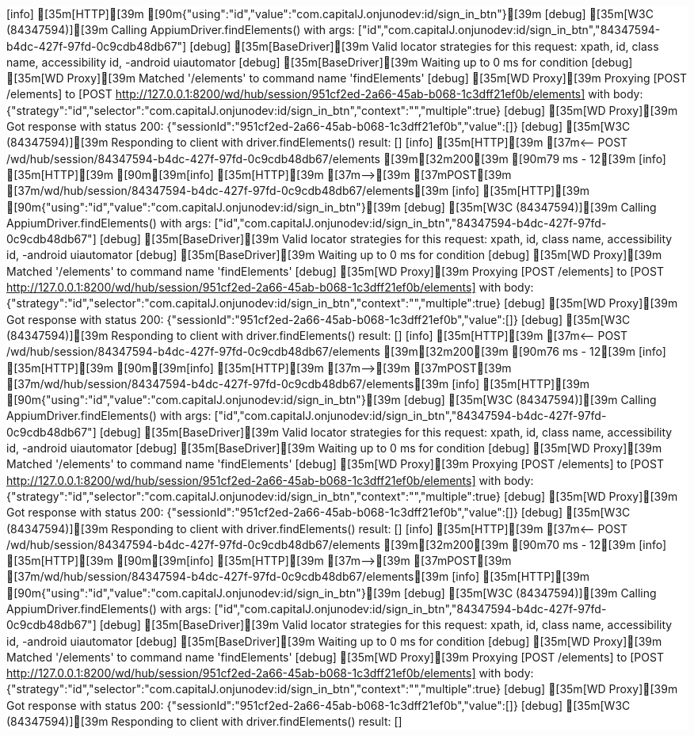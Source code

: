 [info] [35m[HTTP][39m [90m{"using":"id","value":"com.capitalJ.onjunodev:id/sign_in_btn"}[39m
[debug] [35m[W3C (84347594)][39m Calling AppiumDriver.findElements() with args: ["id","com.capitalJ.onjunodev:id/sign_in_btn","84347594-b4dc-427f-97fd-0c9cdb48db67"]
[debug] [35m[BaseDriver][39m Valid locator strategies for this request: xpath, id, class name, accessibility id, -android uiautomator
[debug] [35m[BaseDriver][39m Waiting up to 0 ms for condition
[debug] [35m[WD Proxy][39m Matched '/elements' to command name 'findElements'
[debug] [35m[WD Proxy][39m Proxying [POST /elements] to [POST http://127.0.0.1:8200/wd/hub/session/951cf2ed-2a66-45ab-b068-1c3dff21ef0b/elements] with body: {"strategy":"id","selector":"com.capitalJ.onjunodev:id/sign_in_btn","context":"","multiple":true}
[debug] [35m[WD Proxy][39m Got response with status 200: {"sessionId":"951cf2ed-2a66-45ab-b068-1c3dff21ef0b","value":[]}
[debug] [35m[W3C (84347594)][39m Responding to client with driver.findElements() result: []
[info] [35m[HTTP][39m [37m<-- POST /wd/hub/session/84347594-b4dc-427f-97fd-0c9cdb48db67/elements [39m[32m200[39m [90m79 ms - 12[39m
[info] [35m[HTTP][39m [90m[39m[info] [35m[HTTP][39m [37m-->[39m [37mPOST[39m [37m/wd/hub/session/84347594-b4dc-427f-97fd-0c9cdb48db67/elements[39m
[info] [35m[HTTP][39m [90m{"using":"id","value":"com.capitalJ.onjunodev:id/sign_in_btn"}[39m
[debug] [35m[W3C (84347594)][39m Calling AppiumDriver.findElements() with args: ["id","com.capitalJ.onjunodev:id/sign_in_btn","84347594-b4dc-427f-97fd-0c9cdb48db67"]
[debug] [35m[BaseDriver][39m Valid locator strategies for this request: xpath, id, class name, accessibility id, -android uiautomator
[debug] [35m[BaseDriver][39m Waiting up to 0 ms for condition
[debug] [35m[WD Proxy][39m Matched '/elements' to command name 'findElements'
[debug] [35m[WD Proxy][39m Proxying [POST /elements] to [POST http://127.0.0.1:8200/wd/hub/session/951cf2ed-2a66-45ab-b068-1c3dff21ef0b/elements] with body: {"strategy":"id","selector":"com.capitalJ.onjunodev:id/sign_in_btn","context":"","multiple":true}
[debug] [35m[WD Proxy][39m Got response with status 200: {"sessionId":"951cf2ed-2a66-45ab-b068-1c3dff21ef0b","value":[]}
[debug] [35m[W3C (84347594)][39m Responding to client with driver.findElements() result: []
[info] [35m[HTTP][39m [37m<-- POST /wd/hub/session/84347594-b4dc-427f-97fd-0c9cdb48db67/elements [39m[32m200[39m [90m76 ms - 12[39m
[info] [35m[HTTP][39m [90m[39m[info] [35m[HTTP][39m [37m-->[39m [37mPOST[39m [37m/wd/hub/session/84347594-b4dc-427f-97fd-0c9cdb48db67/elements[39m
[info] [35m[HTTP][39m [90m{"using":"id","value":"com.capitalJ.onjunodev:id/sign_in_btn"}[39m
[debug] [35m[W3C (84347594)][39m Calling AppiumDriver.findElements() with args: ["id","com.capitalJ.onjunodev:id/sign_in_btn","84347594-b4dc-427f-97fd-0c9cdb48db67"]
[debug] [35m[BaseDriver][39m Valid locator strategies for this request: xpath, id, class name, accessibility id, -android uiautomator
[debug] [35m[BaseDriver][39m Waiting up to 0 ms for condition
[debug] [35m[WD Proxy][39m Matched '/elements' to command name 'findElements'
[debug] [35m[WD Proxy][39m Proxying [POST /elements] to [POST http://127.0.0.1:8200/wd/hub/session/951cf2ed-2a66-45ab-b068-1c3dff21ef0b/elements] with body: {"strategy":"id","selector":"com.capitalJ.onjunodev:id/sign_in_btn","context":"","multiple":true}
[debug] [35m[WD Proxy][39m Got response with status 200: {"sessionId":"951cf2ed-2a66-45ab-b068-1c3dff21ef0b","value":[]}
[debug] [35m[W3C (84347594)][39m Responding to client with driver.findElements() result: []
[info] [35m[HTTP][39m [37m<-- POST /wd/hub/session/84347594-b4dc-427f-97fd-0c9cdb48db67/elements [39m[32m200[39m [90m70 ms - 12[39m
[info] [35m[HTTP][39m [90m[39m[info] [35m[HTTP][39m [37m-->[39m [37mPOST[39m [37m/wd/hub/session/84347594-b4dc-427f-97fd-0c9cdb48db67/elements[39m
[info] [35m[HTTP][39m [90m{"using":"id","value":"com.capitalJ.onjunodev:id/sign_in_btn"}[39m
[debug] [35m[W3C (84347594)][39m Calling AppiumDriver.findElements() with args: ["id","com.capitalJ.onjunodev:id/sign_in_btn","84347594-b4dc-427f-97fd-0c9cdb48db67"]
[debug] [35m[BaseDriver][39m Valid locator strategies for this request: xpath, id, class name, accessibility id, -android uiautomator
[debug] [35m[BaseDriver][39m Waiting up to 0 ms for condition
[debug] [35m[WD Proxy][39m Matched '/elements' to command name 'findElements'
[debug] [35m[WD Proxy][39m Proxying [POST /elements] to [POST http://127.0.0.1:8200/wd/hub/session/951cf2ed-2a66-45ab-b068-1c3dff21ef0b/elements] with body: {"strategy":"id","selector":"com.capitalJ.onjunodev:id/sign_in_btn","context":"","multiple":true}
[debug] [35m[WD Proxy][39m Got response with status 200: {"sessionId":"951cf2ed-2a66-45ab-b068-1c3dff21ef0b","value":[]}
[debug] [35m[W3C (84347594)][39m Responding to client with driver.findElements() result: []